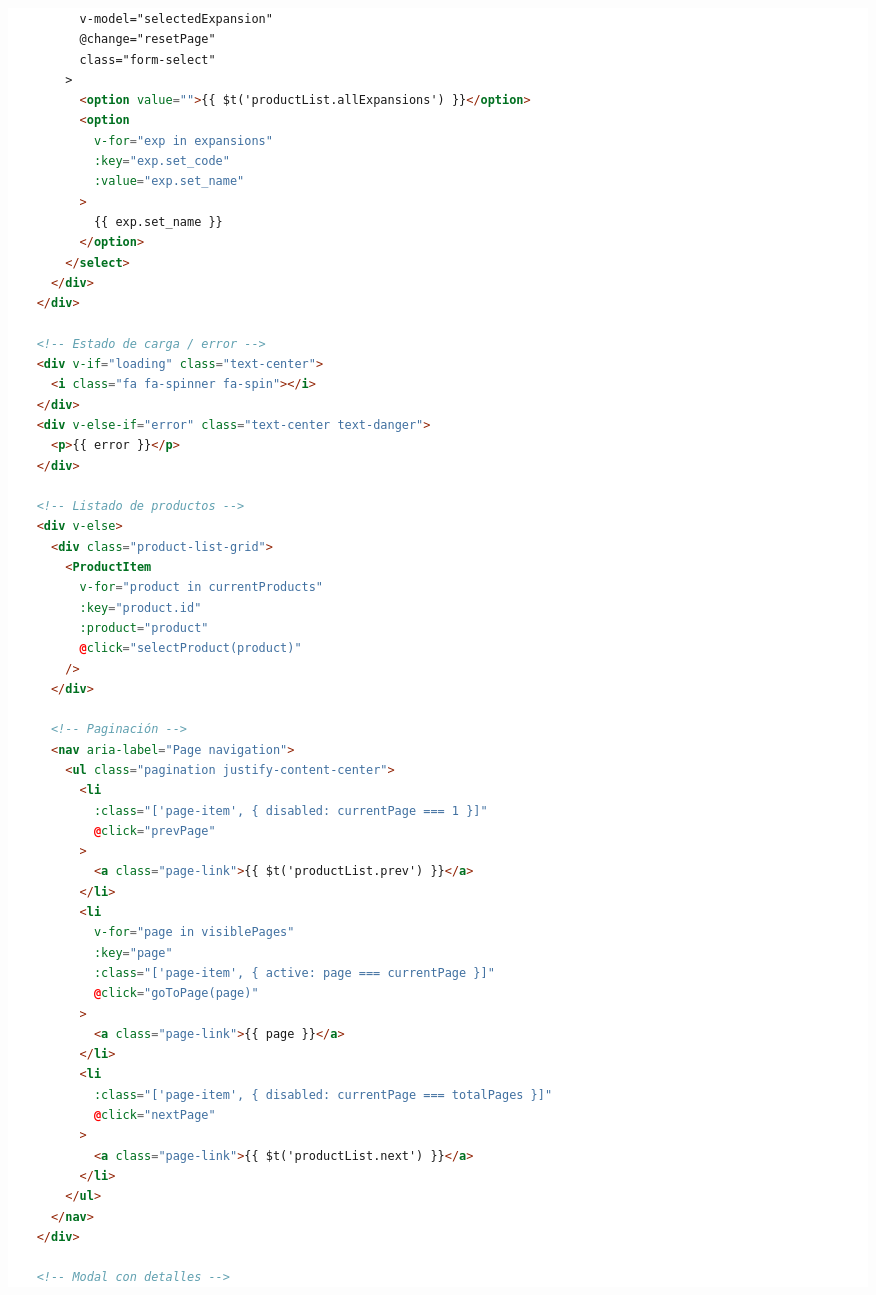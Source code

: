 ```html
          v-model="selectedExpansion"
          @change="resetPage"
          class="form-select"
        >
          <option value="">{{ $t('productList.allExpansions') }}</option>
          <option
            v-for="exp in expansions"
            :key="exp.set_code"
            :value="exp.set_name"
          >
            {{ exp.set_name }}
          </option>
        </select>
      </div>
    </div>

    <!-- Estado de carga / error -->
    <div v-if="loading" class="text-center">
      <i class="fa fa-spinner fa-spin"></i>
    </div>
    <div v-else-if="error" class="text-center text-danger">
      <p>{{ error }}</p>
    </div>

    <!-- Listado de productos -->
    <div v-else>
      <div class="product-list-grid">
        <ProductItem
          v-for="product in currentProducts"
          :key="product.id"
          :product="product"
          @click="selectProduct(product)"
        />
      </div>

      <!-- Paginación -->
      <nav aria-label="Page navigation">
        <ul class="pagination justify-content-center">
          <li
            :class="['page-item', { disabled: currentPage === 1 }]"
            @click="prevPage"
          >
            <a class="page-link">{{ $t('productList.prev') }}</a>
          </li>
          <li
            v-for="page in visiblePages"
            :key="page"
            :class="['page-item', { active: page === currentPage }]"
            @click="goToPage(page)"
          >
            <a class="page-link">{{ page }}</a>
          </li>
          <li
            :class="['page-item', { disabled: currentPage === totalPages }]"
            @click="nextPage"
          >
            <a class="page-link">{{ $t('productList.next') }}</a>
          </li>
        </ul>
      </nav>
    </div>

    <!-- Modal con detalles -->
```